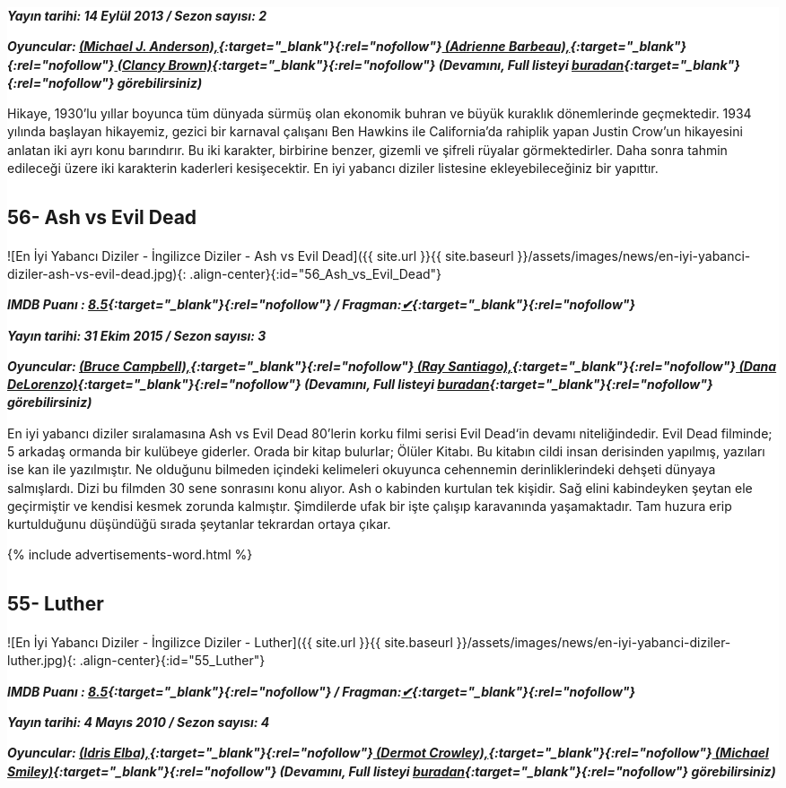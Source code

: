 ***Yayın tarihi: 14 Eylül 2013 / Sezon sayısı: 2***  

***Oyuncular: [(Michael J. Anderson),](http://www.imdb.com/name/nm0027199/?ref_=tt_ov_st_sm){:target="_blank"}{:rel="nofollow"}[ (Adrienne Barbeau),](http://www.imdb.com/name/nm0000105/?ref_=tt_ov_st_sm){:target="_blank"}{:rel="nofollow"}[ (Clancy Brown)](http://www.imdb.com/name/nm0000317/?ref_=tt_ov_st_sm){:target="_blank"}{:rel="nofollow"} (Devamını, Full listeyi [buradan](http://www.imdb.com/title/tt0319969/fullcredits/?ref_=tt_ov_st_sm){:target="_blank"}{:rel="nofollow"} görebilirsiniz)***

Hikaye, 1930’lu yıllar boyunca tüm dünyada sürmüş olan ekonomik buhran ve büyük kuraklık dönemlerinde geçmektedir. 1934 yılında başlayan hikayemiz, gezici bir karnaval çalışanı Ben Hawkins ile California’da rahiplik yapan Justin Crow’un hikayesini anlatan iki ayrı konu barındırır. Bu iki karakter, birbirine benzer, gizemli ve şifreli rüyalar görmektedirler. Daha sonra tahmin edileceği üzere iki karakterin kaderleri kesişecektir. En iyi yabancı diziler listesine ekleyebileceğiniz bir yapıttır.


## 56- Ash vs Evil Dead


![En İyi Yabancı Diziler - İngilizce Diziler - Ash vs Evil Dead]({{ site.url }}{{ site.baseurl }}/assets/images/news/en-iyi-yabanci-diziler-ash-vs-evil-dead.jpg){: .align-center}{:id="56_Ash_vs_Evil_Dead"}

***IMDB Puanı : [8.5](http://www.imdb.com/title/tt4189022/?ref_=nv_sr_1){:target="_blank"}{:rel="nofollow"} / Fragman:[&#10004;](https://www.youtube.com/watch?v=-Yq3jeOmxSk){:target="_blank"}{:rel="nofollow"}***

***Yayın tarihi: 31 Ekim 2015 / Sezon sayısı: 3***  

***Oyuncular: [(Bruce Campbell),](http://www.imdb.com/name/nm0132257/?ref_=tt_ov_st_sm){:target="_blank"}{:rel="nofollow"}[ (Ray Santiago),](http://www.imdb.com/name/nm0763631/?ref_=tt_ov_st_sm){:target="_blank"}{:rel="nofollow"}[ (Dana DeLorenzo)](http://www.imdb.com/name/nm1632536/?ref_=tt_ov_st_sm){:target="_blank"}{:rel="nofollow"} (Devamını, Full listeyi [buradan](http://www.imdb.com/title/tt4189022/fullcredits/?ref_=tt_ov_st_sm){:target="_blank"}{:rel="nofollow"} görebilirsiniz)***

En iyi yabancı diziler sıralamasına Ash vs Evil Dead 80’lerin korku filmi serisi Evil Dead‘in devamı niteliğindedir. Evil Dead filminde; 5 arkadaş ormanda bir kulübeye giderler. Orada bir kitap bulurlar; Ölüler Kitabı. Bu kitabın cildi insan derisinden yapılmış, yazıları ise kan ile yazılmıştır. Ne olduğunu bilmeden içindeki kelimeleri okuyunca cehennemin derinliklerindeki dehşeti dünyaya salmışlardı. Dizi bu filmden 30 sene sonrasını konu alıyor. Ash o kabinden kurtulan tek kişidir. Sağ elini kabindeyken şeytan ele geçirmiştir ve kendisi kesmek zorunda kalmıştır. Şimdilerde ufak bir işte çalışıp karavanında yaşamaktadır. Tam huzura erip kurtulduğunu düşündüğü sırada şeytanlar tekrardan ortaya çıkar.

{% include advertisements-word.html %}

## 55- Luther


![En İyi Yabancı Diziler - İngilizce Diziler - Luther]({{ site.url }}{{ site.baseurl }}/assets/images/news/en-iyi-yabanci-diziler-luther.jpg){: .align-center}{:id="55_Luther"}

***IMDB Puanı : [8.5](http://www.imdb.com/title/tt1474684/?ref_=nv_sr_1){:target="_blank"}{:rel="nofollow"} / Fragman:[&#10004;](https://www.youtube.com/watch?v=vTZvxT03y1U){:target="_blank"}{:rel="nofollow"}***

***Yayın tarihi: 4 Mayıs 2010 / Sezon sayısı: 4***  

***Oyuncular: [(Idris Elba),](http://www.imdb.com/name/nm0252961/?ref_=tt_ov_st_sm){:target="_blank"}{:rel="nofollow"}[ (Dermot Crowley),](http://www.imdb.com/name/nm0189720/?ref_=tt_ov_st_sm){:target="_blank"}{:rel="nofollow"}[ (Michael Smiley)](http://www.imdb.com/name/nm0806968/?ref_=tt_ov_st_sm){:target="_blank"}{:rel="nofollow"} (Devamını, Full listeyi [buradan](http://www.imdb.com/title/tt1474684/fullcredits/?ref_=tt_ov_st_sm){:target="_blank"}{:rel="nofollow"} görebilirsiniz)***
